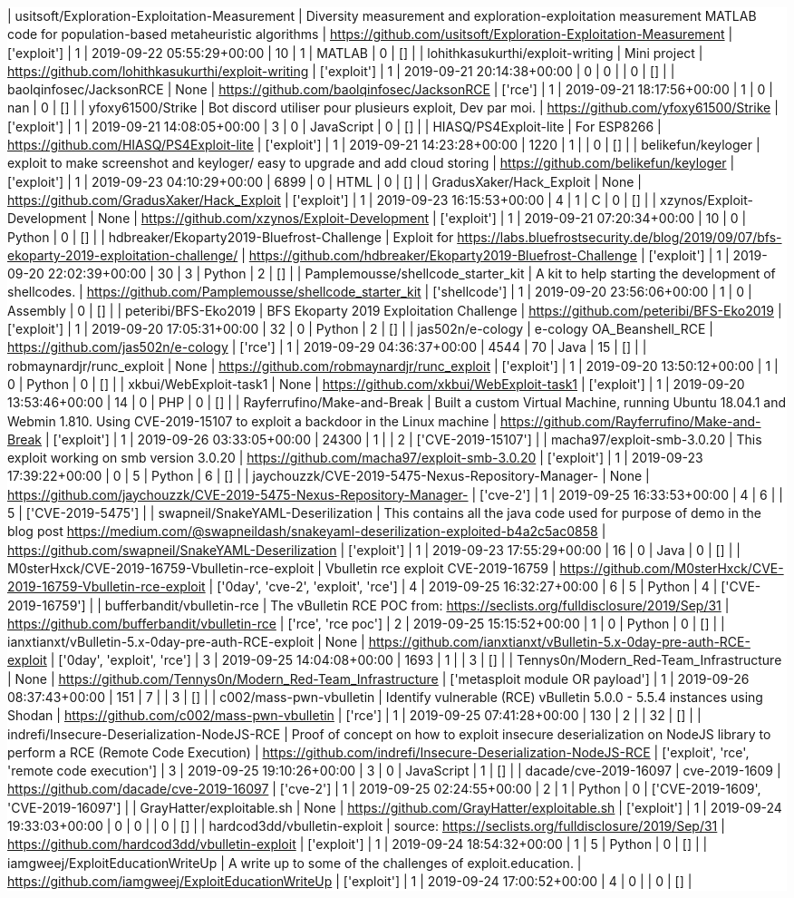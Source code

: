 | usitsoft/Exploration-Exploitation-Measurement | Diversity measurement and exploration-exploitation measurement MATLAB code for population-based metaheuristic algorithms | https://github.com/usitsoft/Exploration-Exploitation-Measurement | ['exploit'] | 1 | 2019-09-22 05:55:29+00:00 | 10 | 1 | MATLAB | 0 | [] |
| lohithkasukurthi/exploit-writing | Mini project | https://github.com/lohithkasukurthi/exploit-writing | ['exploit'] | 1 | 2019-09-21 20:14:38+00:00 | 0 | 0 | | 0 | [] |
| baolqinfosec/JacksonRCE | None | https://github.com/baolqinfosec/JacksonRCE | ['rce'] | 1 | 2019-09-21 18:17:56+00:00 | 1 | 0 | nan | 0 | [] |
| yfoxy61500/Strike | Bot discord utiliser pour plusieurs exploit, Dev par moi. | https://github.com/yfoxy61500/Strike | ['exploit'] | 1 | 2019-09-21 14:08:05+00:00 | 3 | 0 | JavaScript | 0 | [] |
| HIASQ/PS4Exploit-lite | For ESP8266 | https://github.com/HIASQ/PS4Exploit-lite | ['exploit'] | 1 | 2019-09-21 14:23:28+00:00 | 1220 | 1 | | 0 | [] |
| belikefun/keyloger | exploit to make screenshot and keyloger/ easy to upgrade and add cloud storing | https://github.com/belikefun/keyloger | ['exploit'] | 1 | 2019-09-23 04:10:29+00:00 | 6899 | 0 | HTML | 0 | [] |
| GradusXaker/Hack_Exploit | None | https://github.com/GradusXaker/Hack_Exploit | ['exploit'] | 1 | 2019-09-23 16:15:53+00:00 | 4 | 1 | C | 0 | [] |
| xzynos/Exploit-Development | None | https://github.com/xzynos/Exploit-Development | ['exploit'] | 1 | 2019-09-21 07:20:34+00:00 | 10 | 0 | Python | 0 | [] |
| hdbreaker/Ekoparty2019-Bluefrost-Challenge | Exploit for https://labs.bluefrostsecurity.de/blog/2019/09/07/bfs-ekoparty-2019-exploitation-challenge/ | https://github.com/hdbreaker/Ekoparty2019-Bluefrost-Challenge | ['exploit'] | 1 | 2019-09-20 22:02:39+00:00 | 30 | 3 | Python | 2 | [] |
| Pamplemousse/shellcode_starter_kit | A kit to help starting the development of shellcodes. | https://github.com/Pamplemousse/shellcode_starter_kit | ['shellcode'] | 1 | 2019-09-20 23:56:06+00:00 | 1 | 0 | Assembly | 0 | [] |
| peteribi/BFS-Eko2019 | BFS Ekoparty 2019 Exploitation Challenge | https://github.com/peteribi/BFS-Eko2019 | ['exploit'] | 1 | 2019-09-20 17:05:31+00:00 | 32 | 0 | Python | 2 | [] |
| jas502n/e-cology | e-cology OA_Beanshell_RCE | https://github.com/jas502n/e-cology | ['rce'] | 1 | 2019-09-29 04:36:37+00:00 | 4544 | 70 | Java | 15 | [] |
| robmaynardjr/runc_exploit | None | https://github.com/robmaynardjr/runc_exploit | ['exploit'] | 1 | 2019-09-20 13:50:12+00:00 | 1 | 0 | Python | 0 | [] |
| xkbui/WebExploit-task1 | None | https://github.com/xkbui/WebExploit-task1 | ['exploit'] | 1 | 2019-09-20 13:53:46+00:00 | 14 | 0 | PHP | 0 | [] |
| Rayferrufino/Make-and-Break | Built a custom Virtual Machine, running Ubuntu 18.04.1 and Webmin 1.810. Using CVE-2019-15107 to exploit a backdoor in the Linux machine | https://github.com/Rayferrufino/Make-and-Break | ['exploit'] | 1 | 2019-09-26 03:33:05+00:00 | 24300 | 1 | | 2 | ['CVE-2019-15107'] |
| macha97/exploit-smb-3.0.20 | This exploit working on smb version 3.0.20 | https://github.com/macha97/exploit-smb-3.0.20 | ['exploit'] | 1 | 2019-09-23 17:39:22+00:00 | 0 | 5 | Python | 6 | [] |
| jaychouzzk/CVE-2019-5475-Nexus-Repository-Manager- | None | https://github.com/jaychouzzk/CVE-2019-5475-Nexus-Repository-Manager- | ['cve-2'] | 1 | 2019-09-25 16:33:53+00:00 | 4 | 6 | | 5 | ['CVE-2019-5475'] |
| swapneil/SnakeYAML-Deserilization | This contains all the java code used for purpose of demo in the blog post https://medium.com/@swapneildash/snakeyaml-deserilization-exploited-b4a2c5ac0858 | https://github.com/swapneil/SnakeYAML-Deserilization | ['exploit'] | 1 | 2019-09-23 17:55:29+00:00 | 16 | 0 | Java | 0 | [] |
| M0sterHxck/CVE-2019-16759-Vbulletin-rce-exploit | Vbulletin rce exploit CVE-2019-16759 | https://github.com/M0sterHxck/CVE-2019-16759-Vbulletin-rce-exploit | ['0day', 'cve-2', 'exploit', 'rce'] | 4 | 2019-09-25 16:32:27+00:00 | 6 | 5 | Python | 4 | ['CVE-2019-16759'] |
| bufferbandit/vbulletin-rce | The vBulletin RCE POC from: https://seclists.org/fulldisclosure/2019/Sep/31 | https://github.com/bufferbandit/vbulletin-rce | ['rce', 'rce poc'] | 2 | 2019-09-25 15:15:52+00:00 | 1 | 0 | Python | 0 | [] |
| ianxtianxt/vBulletin-5.x-0day-pre-auth-RCE-exploit | None | https://github.com/ianxtianxt/vBulletin-5.x-0day-pre-auth-RCE-exploit | ['0day', 'exploit', 'rce'] | 3 | 2019-09-25 14:04:08+00:00 | 1693 | 1 | | 3 | [] |
| Tennys0n/Modern_Red-Team_Infrastructure | None | https://github.com/Tennys0n/Modern_Red-Team_Infrastructure | ['metasploit module OR payload'] | 1 | 2019-09-26 08:37:43+00:00 | 151 | 7 | | 3 | [] |
| c002/mass-pwn-vbulletin | Identify vulnerable (RCE) vBulletin 5.0.0 - 5.5.4 instances using Shodan | https://github.com/c002/mass-pwn-vbulletin | ['rce'] | 1 | 2019-09-25 07:41:28+00:00 | 130 | 2 | | 32 | [] |
| indrefi/Insecure-Deserialization-NodeJS-RCE | Proof of concept on how to exploit insecure deserialization on NodeJS library to perform a RCE (Remote Code Execution) | https://github.com/indrefi/Insecure-Deserialization-NodeJS-RCE | ['exploit', 'rce', 'remote code execution'] | 3 | 2019-09-25 19:10:26+00:00 | 3 | 0 | JavaScript | 1 | [] |
| dacade/cve-2019-16097 | cve-2019-1609 | https://github.com/dacade/cve-2019-16097 | ['cve-2'] | 1 | 2019-09-25 02:24:55+00:00 | 2 | 1 | Python | 0 | ['CVE-2019-1609', 'CVE-2019-16097'] |
| GrayHatter/exploitable.sh | None | https://github.com/GrayHatter/exploitable.sh | ['exploit'] | 1 | 2019-09-24 19:33:03+00:00 | 0 | 0 | | 0 | [] |
| hardcod3dd/vbulletin-exploit | source: https://seclists.org/fulldisclosure/2019/Sep/31 | https://github.com/hardcod3dd/vbulletin-exploit | ['exploit'] | 1 | 2019-09-24 18:54:32+00:00 | 1 | 5 | Python | 0 | [] |
| iamgweej/ExploitEducationWriteUp | A write up to some of the challenges of exploit.education. | https://github.com/iamgweej/ExploitEducationWriteUp | ['exploit'] | 1 | 2019-09-24 17:00:52+00:00 | 4 | 0 | | 0 | [] |